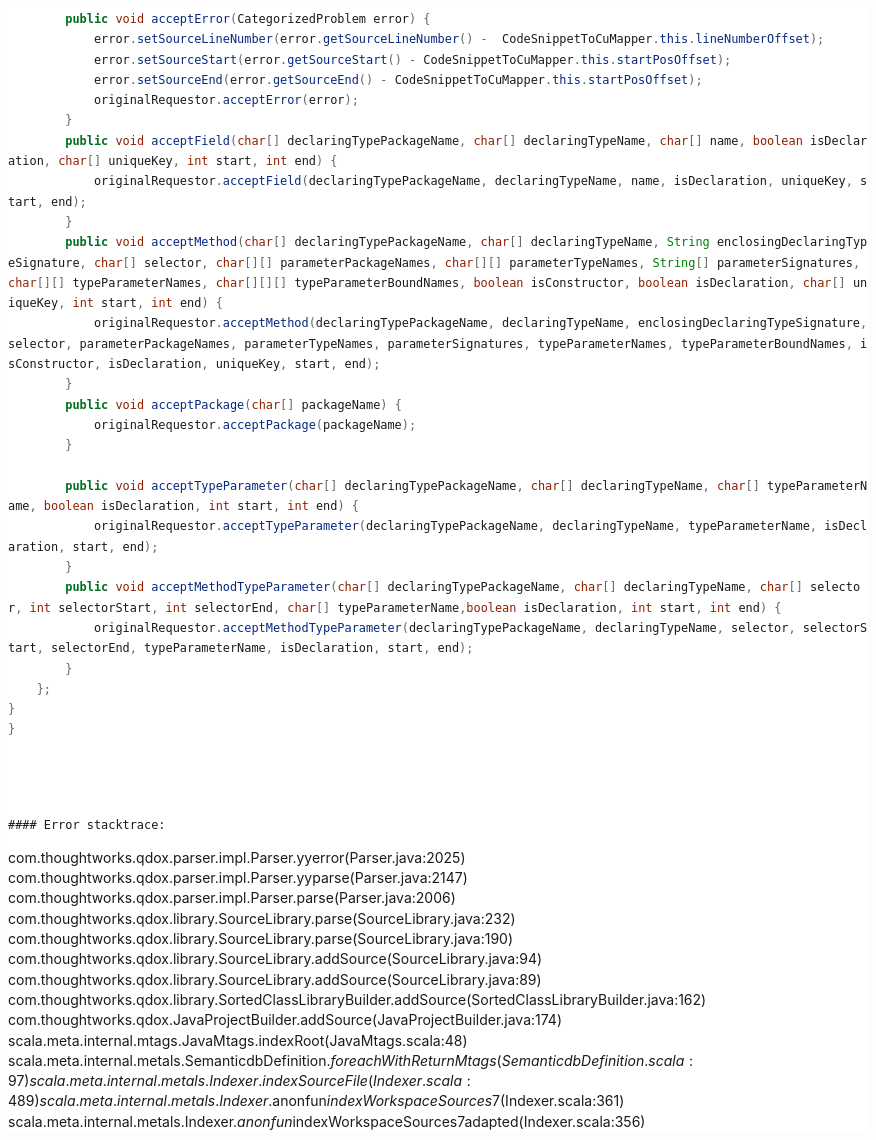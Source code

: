 ```java
		public void acceptError(CategorizedProblem error) {
			error.setSourceLineNumber(error.getSourceLineNumber() -  CodeSnippetToCuMapper.this.lineNumberOffset);
			error.setSourceStart(error.getSourceStart() - CodeSnippetToCuMapper.this.startPosOffset);
			error.setSourceEnd(error.getSourceEnd() - CodeSnippetToCuMapper.this.startPosOffset);
			originalRequestor.acceptError(error);
		}
		public void acceptField(char[] declaringTypePackageName, char[] declaringTypeName, char[] name, boolean isDeclaration, char[] uniqueKey, int start, int end) {
			originalRequestor.acceptField(declaringTypePackageName, declaringTypeName, name, isDeclaration, uniqueKey, start, end);
		}
		public void acceptMethod(char[] declaringTypePackageName, char[] declaringTypeName, String enclosingDeclaringTypeSignature, char[] selector, char[][] parameterPackageNames, char[][] parameterTypeNames, String[] parameterSignatures, char[][] typeParameterNames, char[][][] typeParameterBoundNames, boolean isConstructor, boolean isDeclaration, char[] uniqueKey, int start, int end) {
			originalRequestor.acceptMethod(declaringTypePackageName, declaringTypeName, enclosingDeclaringTypeSignature, selector, parameterPackageNames, parameterTypeNames, parameterSignatures, typeParameterNames, typeParameterBoundNames, isConstructor, isDeclaration, uniqueKey, start, end);
		}
		public void acceptPackage(char[] packageName) {
			originalRequestor.acceptPackage(packageName);
		}
		
		public void acceptTypeParameter(char[] declaringTypePackageName, char[] declaringTypeName, char[] typeParameterName, boolean isDeclaration, int start, int end) {
			originalRequestor.acceptTypeParameter(declaringTypePackageName, declaringTypeName, typeParameterName, isDeclaration, start, end);
		}
		public void acceptMethodTypeParameter(char[] declaringTypePackageName, char[] declaringTypeName, char[] selector, int selectorStart, int selectorEnd, char[] typeParameterName,boolean isDeclaration, int start, int end) {
			originalRequestor.acceptMethodTypeParameter(declaringTypePackageName, declaringTypeName, selector, selectorStart, selectorEnd, typeParameterName, isDeclaration, start, end);
		}
	};
}
}
```

```



#### Error stacktrace:

```
com.thoughtworks.qdox.parser.impl.Parser.yyerror(Parser.java:2025)
	com.thoughtworks.qdox.parser.impl.Parser.yyparse(Parser.java:2147)
	com.thoughtworks.qdox.parser.impl.Parser.parse(Parser.java:2006)
	com.thoughtworks.qdox.library.SourceLibrary.parse(SourceLibrary.java:232)
	com.thoughtworks.qdox.library.SourceLibrary.parse(SourceLibrary.java:190)
	com.thoughtworks.qdox.library.SourceLibrary.addSource(SourceLibrary.java:94)
	com.thoughtworks.qdox.library.SourceLibrary.addSource(SourceLibrary.java:89)
	com.thoughtworks.qdox.library.SortedClassLibraryBuilder.addSource(SortedClassLibraryBuilder.java:162)
	com.thoughtworks.qdox.JavaProjectBuilder.addSource(JavaProjectBuilder.java:174)
	scala.meta.internal.mtags.JavaMtags.indexRoot(JavaMtags.scala:48)
	scala.meta.internal.metals.SemanticdbDefinition$.foreachWithReturnMtags(SemanticdbDefinition.scala:97)
	scala.meta.internal.metals.Indexer.indexSourceFile(Indexer.scala:489)
	scala.meta.internal.metals.Indexer.$anonfun$indexWorkspaceSources$7(Indexer.scala:361)
	scala.meta.internal.metals.Indexer.$anonfun$indexWorkspaceSources$7$adapted(Indexer.scala:356)